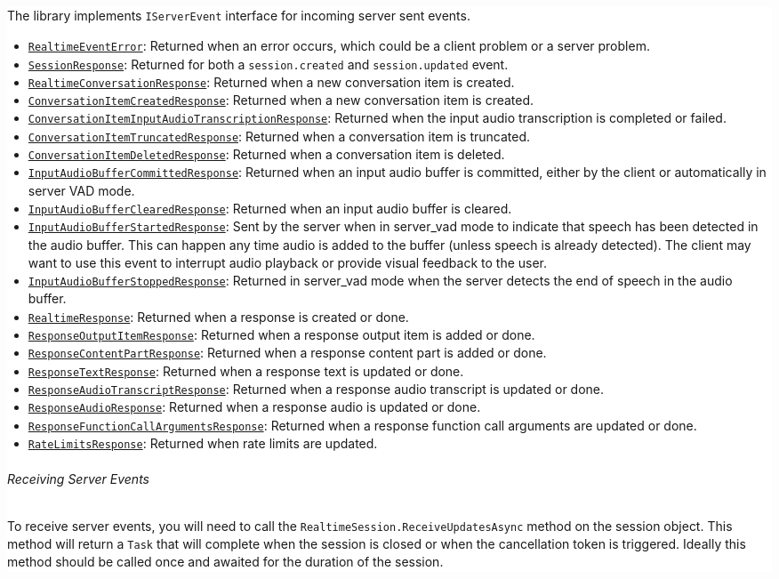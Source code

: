 The library implements `IServerEvent` interface for incoming server sent events.

- [`RealtimeEventError`](https://platform.openai.com/docs/api-reference/realtime-server-events/error): Returned when an error occurs, which could be a client problem or a server problem.
- [`SessionResponse`](https://platform.openai.com/docs/api-reference/realtime-server-events/session): Returned for both a `session.created` and `session.updated` event.
- [`RealtimeConversationResponse`](https://platform.openai.com/docs/api-reference/realtime-server-events/conversation/created): Returned when a new conversation item is created.
- [`ConversationItemCreatedResponse`](https://platform.openai.com/docs/api-reference/realtime-server-events/conversation/item/created): Returned when a new conversation item is created.
- [`ConversationItemInputAudioTranscriptionResponse`](https://platform.openai.com/docs/api-reference/realtime-server-events/conversation): Returned when the input audio transcription is completed or failed.
- [`ConversationItemTruncatedResponse`](https://platform.openai.com/docs/api-reference/realtime-server-events/conversation/item/truncated): Returned when a conversation item is truncated.
- [`ConversationItemDeletedResponse`](https://platform.openai.com/docs/api-reference/realtime-server-events/conversation/item/deleted): Returned when a conversation item is deleted.
- [`InputAudioBufferCommittedResponse`](https://platform.openai.com/docs/api-reference/realtime-server-events/input_audio_buffer/committed): Returned when an input audio buffer is committed, either by the client or automatically in server VAD mode.
- [`InputAudioBufferClearedResponse`](https://platform.openai.com/docs/api-reference/realtime-server-events/input_audio_buffer/cleared): Returned when an input audio buffer is cleared.
- [`InputAudioBufferStartedResponse`](https://platform.openai.com/docs/api-reference/realtime-server-events/input_audio_buffer/speech_started): Sent by the server when in server_vad mode to indicate that speech has been detected in the audio buffer. This can happen any time audio is added to the buffer (unless speech is already detected). The client may want to use this event to interrupt audio playback or provide visual feedback to the user.
- [`InputAudioBufferStoppedResponse`](https://platform.openai.com/docs/api-reference/realtime-server-events/input_audio_buffer/speech_stopped): Returned in server_vad mode when the server detects the end of speech in the audio buffer.
- [`RealtimeResponse`](https://platform.openai.com/docs/api-reference/realtime-server-events/response): Returned when a response is created or done.
- [`ResponseOutputItemResponse`](https://platform.openai.com/docs/api-reference/realtime-server-events/response/output_item): Returned when a response output item is added or done.
- [`ResponseContentPartResponse`](https://platform.openai.com/docs/api-reference/realtime-server-events/response/content_part): Returned when a response content part is added or done.
- [`ResponseTextResponse`](https://platform.openai.com/docs/api-reference/realtime-server-events/response/text): Returned when a response text is updated or done.
- [`ResponseAudioTranscriptResponse`](https://platform.openai.com/docs/api-reference/realtime-server-events/response/audio_transcript): Returned when a response audio transcript is updated or done.
- [`ResponseAudioResponse`](https://platform.openai.com/docs/api-reference/realtime-server-events/response/audio): Returned when a response audio is updated or done.
- [`ResponseFunctionCallArgumentsResponse`](https://platform.openai.com/docs/api-reference/realtime-server-events/response/function_call_arguments): Returned when a response function call arguments are updated or done.
- [`RateLimitsResponse`](https://platform.openai.com/docs/api-reference/realtime-server-events/rate_limits): Returned when rate limits are updated.

###### Receiving Server Events

To receive server events, you will need to call the `RealtimeSession.ReceiveUpdatesAsync` method on the session object. This method will return a `Task` that will complete when the session is closed or when the cancellation token is triggered. Ideally this method should be called once and awaited for the duration of the session.
